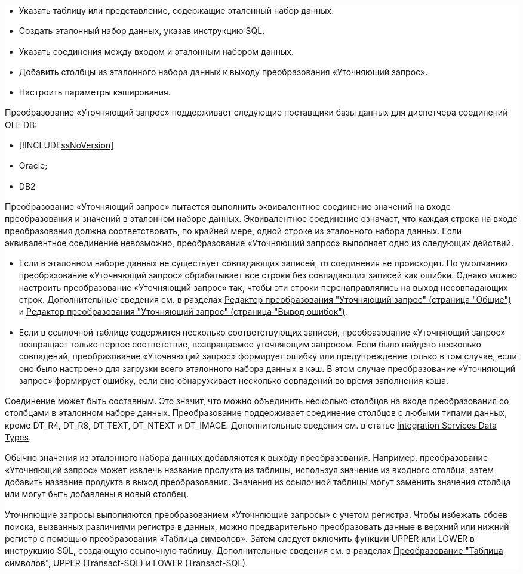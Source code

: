 -   Указать таблицу или представление, содержащие эталонный набор данных.  
  
-   Создать эталонный набор данных, указав инструкцию SQL.  
  
-   Указать соединения между входом и эталонным набором данных.  
  
-   Добавить столбцы из эталонного набора данных к выходу преобразования «Уточняющий запрос».  
  
-   Настроить параметры кэширования.  
  
 Преобразование «Уточняющий запрос» поддерживает следующие поставщики базы данных для диспетчера соединений OLE DB:  
  
-   [!INCLUDE[ssNoVersion](../../../includes/ssnoversion-md.md)]  
  
-   Oracle;  
  
-   DB2  
  
 Преобразование «Уточняющий запрос» пытается выполнить эквивалентное соединение значений на входе преобразования и значений в эталонном наборе данных. Эквивалентное соединение означает, что каждая строка на входе преобразования должна соответствовать, по крайней мере, одной строке из эталонного набора данных. Если эквивалентное соединение невозможно, преобразование «Уточняющий запрос» выполняет одно из следующих действий.  
  
-   Если в эталонном наборе данных не существует совпадающих записей, то соединения не происходит. По умолчанию преобразование «Уточняющий запрос» обрабатывает все строки без совпадающих записей как ошибки. Однако можно настроить преобразование «Уточняющий запрос» так, чтобы эти строки перенаправлялись на выход несовпадающих строк. Дополнительные сведения см. в разделах [Редактор преобразования "Уточняющий запрос" (страница "Общие")](../../lookup-transformation-editor-general-page.md) и [Редактор преобразования "Уточняющий запрос" (страница "Вывод ошибок")](../../lookup-transformation-editor-error-output-page.md).  
  
-   Если в ссылочной таблице содержится несколько соответствующих записей, преобразование «Уточняющий запрос» возвращает только первое соответствие, возвращаемое уточняющим запросом. Если было найдено несколько совпадений, преобразование «Уточняющий запрос» формирует ошибку или предупреждение только в том случае, если оно было настроено для загрузки всего эталонного набора данных в кэш. В этом случае преобразование «Уточняющий запрос» формирует ошибку, если оно обнаруживает несколько совпадений во время заполнения кэша.  
  
 Соединение может быть составным. Это значит, что можно объединить несколько столбцов на входе преобразования со столбцами в эталонном наборе данных. Преобразование поддерживает соединение столбцов с любыми типами данных, кроме DT_R4, DT_R8, DT_TEXT, DT_NTEXT и DT_IMAGE. Дополнительные сведения см. в статье [Integration Services Data Types](../integration-services-data-types.md).  
  
 Обычно значения из эталонного набора данных добавляются к выходу преобразования. Например, преобразование «Уточняющий запрос» может извлечь название продукта из таблицы, используя значение из входного столбца, затем добавить название продукта в выход преобразования. Значения из ссылочной таблицы могут заменить значения столбца или могут быть добавлены в новый столбец.  
  
 Уточняющие запросы выполняются преобразованием «Уточняющие запросы» с учетом регистра. Чтобы избежать сбоев поиска, вызванных различиями регистра в данных, можно предварительно преобразовать данные в верхний или нижний регистр с помощью преобразования «Таблица символов». Затем следует включить функции UPPER или LOWER в инструкцию SQL, создающую ссылочную таблицу. Дополнительные сведения см. в разделах [Преобразование "Таблица символов"](character-map-transformation.md), [UPPER (Transact-SQL)](/sql/t-sql/functions/upper-transact-sql) и [LOWER (Transact-SQL)](/sql/t-sql/functions/lower-transact-sql).  
  
